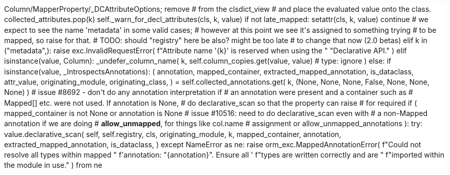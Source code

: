 Column/MapperProperty/_DCAttributeOptions; remove                     # from the clsdict_view                     # and place the evaluated value onto the class.                     collected_attributes.pop(k)                     self._warn_for_decl_attributes(cls, k, value)                     if not late_mapped:                         setattr(cls, k, value)                     continue                 # we expect to see the name 'metadata' in some valid cases;                 # however at this point we see it's assigned to something trying                 # to be mapped, so raise for that.                 # TODO: should "registry" here be also?   might be too late                 # to change that now (2.0 betas)                 elif k in ("metadata",):                     raise exc.InvalidRequestError(                         f"Attribute name '{k}' is reserved when using the "                         "Declarative API."                     )                 elif isinstance(value, Column):                     _undefer_column_name(                         k, self.column_copies.get(value, value)  # type: ignore                     )                 else:                     if isinstance(value, _IntrospectsAnnotations):                         (                             annotation,                             mapped_container,                             extracted_mapped_annotation,                             is_dataclass,                             attr_value,                             originating_module,                             originating_class,                         ) = self.collected_annotations.get(                             k, (None, None, None, False, None, None, None)                         )                              # issue #8692 - don't do any annotation interpretation if                         # an annotation were present and a container such as                         # Mapped[] etc. were not used.  If annotation is None,                         # do declarative_scan so that the property can raise                         # for required                         if (                             mapped_container is not None                             or annotation is None                             # issue #10516: need to do declarative_scan even with                             # a non-Mapped annotation if we are doing                             # __allow_unmapped__, for things like col.name                             # assignment                             or allow_unmapped_annotations                         ):                             try:                                 value.declarative_scan(                                     self,                                     self.registry,                                     cls,                                     originating_module,                                     k,                                     mapped_container,                                     annotation,                                     extracted_mapped_annotation,                                     is_dataclass,                                 )                             except NameError as ne:                                 raise orm_exc.MappedAnnotationError(                                     f"Could not resolve all types within mapped "                                     f'annotation: "{annotation}".  Ensure all '                                     f"types are written correctly and are "                                     f"imported within the module in use."                                 ) from ne